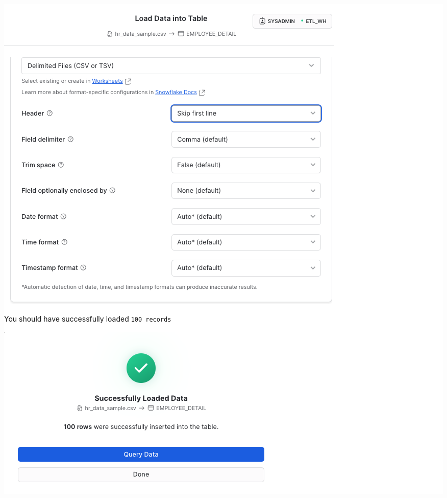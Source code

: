 ![load_payroll_2](assets/load-data-format.png)

You should have successfully loaded `100 records`

![load_payroll_3](assets/load-data-success.png)
